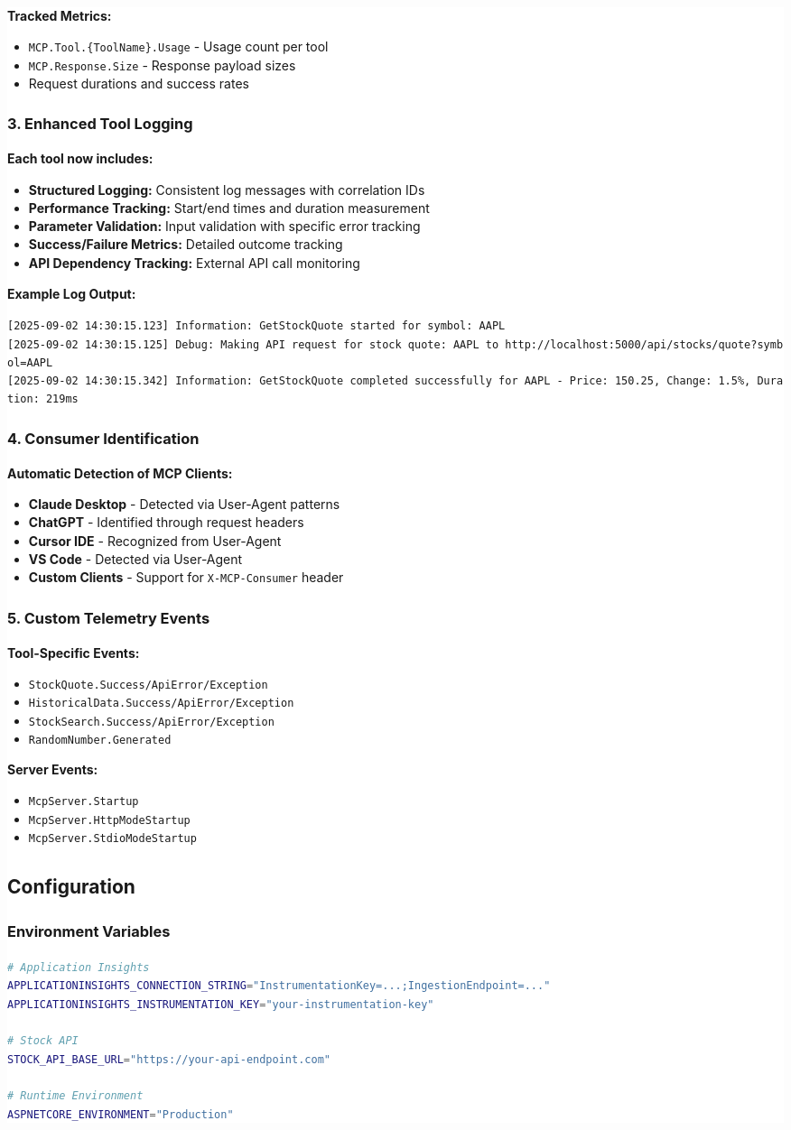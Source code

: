 **Tracked Metrics:**
- `MCP.Tool.{ToolName}.Usage` - Usage count per tool
- `MCP.Response.Size` - Response payload sizes
- Request durations and success rates

### 3. Enhanced Tool Logging

**Each tool now includes:**
- **Structured Logging:** Consistent log messages with correlation IDs
- **Performance Tracking:** Start/end times and duration measurement
- **Parameter Validation:** Input validation with specific error tracking
- **Success/Failure Metrics:** Detailed outcome tracking
- **API Dependency Tracking:** External API call monitoring

**Example Log Output:**
```
[2025-09-02 14:30:15.123] Information: GetStockQuote started for symbol: AAPL
[2025-09-02 14:30:15.125] Debug: Making API request for stock quote: AAPL to http://localhost:5000/api/stocks/quote?symbol=AAPL
[2025-09-02 14:30:15.342] Information: GetStockQuote completed successfully for AAPL - Price: 150.25, Change: 1.5%, Duration: 219ms
```

### 4. Consumer Identification

**Automatic Detection of MCP Clients:**
- **Claude Desktop** - Detected via User-Agent patterns
- **ChatGPT** - Identified through request headers
- **Cursor IDE** - Recognized from User-Agent
- **VS Code** - Detected via User-Agent
- **Custom Clients** - Support for `X-MCP-Consumer` header

### 5. Custom Telemetry Events

**Tool-Specific Events:**
- `StockQuote.Success/ApiError/Exception`
- `HistoricalData.Success/ApiError/Exception`
- `StockSearch.Success/ApiError/Exception`
- `RandomNumber.Generated`

**Server Events:**
- `McpServer.Startup`
- `McpServer.HttpModeStartup`
- `McpServer.StdioModeStartup`

## Configuration

### Environment Variables

```bash
# Application Insights
APPLICATIONINSIGHTS_CONNECTION_STRING="InstrumentationKey=...;IngestionEndpoint=..."
APPLICATIONINSIGHTS_INSTRUMENTATION_KEY="your-instrumentation-key"

# Stock API
STOCK_API_BASE_URL="https://your-api-endpoint.com"

# Runtime Environment
ASPNETCORE_ENVIRONMENT="Production"
```
